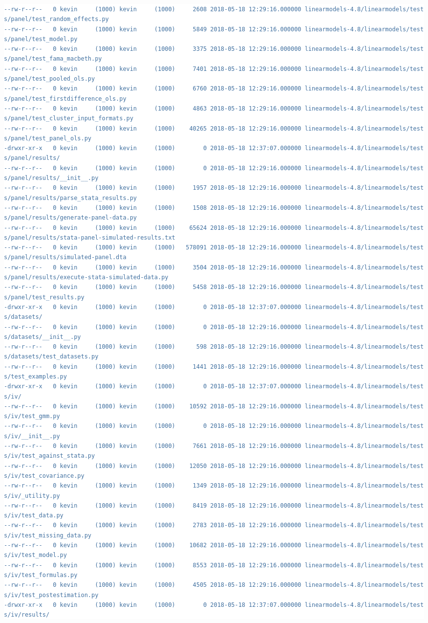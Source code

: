 ```diff
--rw-r--r--   0 kevin     (1000) kevin     (1000)     2608 2018-05-18 12:29:16.000000 linearmodels-4.8/linearmodels/tests/panel/test_random_effects.py
--rw-r--r--   0 kevin     (1000) kevin     (1000)     5849 2018-05-18 12:29:16.000000 linearmodels-4.8/linearmodels/tests/panel/test_model.py
--rw-r--r--   0 kevin     (1000) kevin     (1000)     3375 2018-05-18 12:29:16.000000 linearmodels-4.8/linearmodels/tests/panel/test_fama_macbeth.py
--rw-r--r--   0 kevin     (1000) kevin     (1000)     7401 2018-05-18 12:29:16.000000 linearmodels-4.8/linearmodels/tests/panel/test_pooled_ols.py
--rw-r--r--   0 kevin     (1000) kevin     (1000)     6760 2018-05-18 12:29:16.000000 linearmodels-4.8/linearmodels/tests/panel/test_firstdifference_ols.py
--rw-r--r--   0 kevin     (1000) kevin     (1000)     4863 2018-05-18 12:29:16.000000 linearmodels-4.8/linearmodels/tests/panel/test_cluster_input_formats.py
--rw-r--r--   0 kevin     (1000) kevin     (1000)    40265 2018-05-18 12:29:16.000000 linearmodels-4.8/linearmodels/tests/panel/test_panel_ols.py
-drwxr-xr-x   0 kevin     (1000) kevin     (1000)        0 2018-05-18 12:37:07.000000 linearmodels-4.8/linearmodels/tests/panel/results/
--rw-r--r--   0 kevin     (1000) kevin     (1000)        0 2018-05-18 12:29:16.000000 linearmodels-4.8/linearmodels/tests/panel/results/__init__.py
--rw-r--r--   0 kevin     (1000) kevin     (1000)     1957 2018-05-18 12:29:16.000000 linearmodels-4.8/linearmodels/tests/panel/results/parse_stata_results.py
--rw-r--r--   0 kevin     (1000) kevin     (1000)     1508 2018-05-18 12:29:16.000000 linearmodels-4.8/linearmodels/tests/panel/results/generate-panel-data.py
--rw-r--r--   0 kevin     (1000) kevin     (1000)    65624 2018-05-18 12:29:16.000000 linearmodels-4.8/linearmodels/tests/panel/results/stata-panel-simulated-results.txt
--rw-r--r--   0 kevin     (1000) kevin     (1000)   578091 2018-05-18 12:29:16.000000 linearmodels-4.8/linearmodels/tests/panel/results/simulated-panel.dta
--rw-r--r--   0 kevin     (1000) kevin     (1000)     3504 2018-05-18 12:29:16.000000 linearmodels-4.8/linearmodels/tests/panel/results/execute-stata-simulated-data.py
--rw-r--r--   0 kevin     (1000) kevin     (1000)     5458 2018-05-18 12:29:16.000000 linearmodels-4.8/linearmodels/tests/panel/test_results.py
-drwxr-xr-x   0 kevin     (1000) kevin     (1000)        0 2018-05-18 12:37:07.000000 linearmodels-4.8/linearmodels/tests/datasets/
--rw-r--r--   0 kevin     (1000) kevin     (1000)        0 2018-05-18 12:29:16.000000 linearmodels-4.8/linearmodels/tests/datasets/__init__.py
--rw-r--r--   0 kevin     (1000) kevin     (1000)      598 2018-05-18 12:29:16.000000 linearmodels-4.8/linearmodels/tests/datasets/test_datasets.py
--rw-r--r--   0 kevin     (1000) kevin     (1000)     1441 2018-05-18 12:29:16.000000 linearmodels-4.8/linearmodels/tests/test_examples.py
-drwxr-xr-x   0 kevin     (1000) kevin     (1000)        0 2018-05-18 12:37:07.000000 linearmodels-4.8/linearmodels/tests/iv/
--rw-r--r--   0 kevin     (1000) kevin     (1000)    10592 2018-05-18 12:29:16.000000 linearmodels-4.8/linearmodels/tests/iv/test_gmm.py
--rw-r--r--   0 kevin     (1000) kevin     (1000)        0 2018-05-18 12:29:16.000000 linearmodels-4.8/linearmodels/tests/iv/__init__.py
--rw-r--r--   0 kevin     (1000) kevin     (1000)     7661 2018-05-18 12:29:16.000000 linearmodels-4.8/linearmodels/tests/iv/test_against_stata.py
--rw-r--r--   0 kevin     (1000) kevin     (1000)    12050 2018-05-18 12:29:16.000000 linearmodels-4.8/linearmodels/tests/iv/test_covariance.py
--rw-r--r--   0 kevin     (1000) kevin     (1000)     1349 2018-05-18 12:29:16.000000 linearmodels-4.8/linearmodels/tests/iv/_utility.py
--rw-r--r--   0 kevin     (1000) kevin     (1000)     8419 2018-05-18 12:29:16.000000 linearmodels-4.8/linearmodels/tests/iv/test_data.py
--rw-r--r--   0 kevin     (1000) kevin     (1000)     2783 2018-05-18 12:29:16.000000 linearmodels-4.8/linearmodels/tests/iv/test_missing_data.py
--rw-r--r--   0 kevin     (1000) kevin     (1000)    10682 2018-05-18 12:29:16.000000 linearmodels-4.8/linearmodels/tests/iv/test_model.py
--rw-r--r--   0 kevin     (1000) kevin     (1000)     8553 2018-05-18 12:29:16.000000 linearmodels-4.8/linearmodels/tests/iv/test_formulas.py
--rw-r--r--   0 kevin     (1000) kevin     (1000)     4505 2018-05-18 12:29:16.000000 linearmodels-4.8/linearmodels/tests/iv/test_postestimation.py
-drwxr-xr-x   0 kevin     (1000) kevin     (1000)        0 2018-05-18 12:37:07.000000 linearmodels-4.8/linearmodels/tests/iv/results/
```